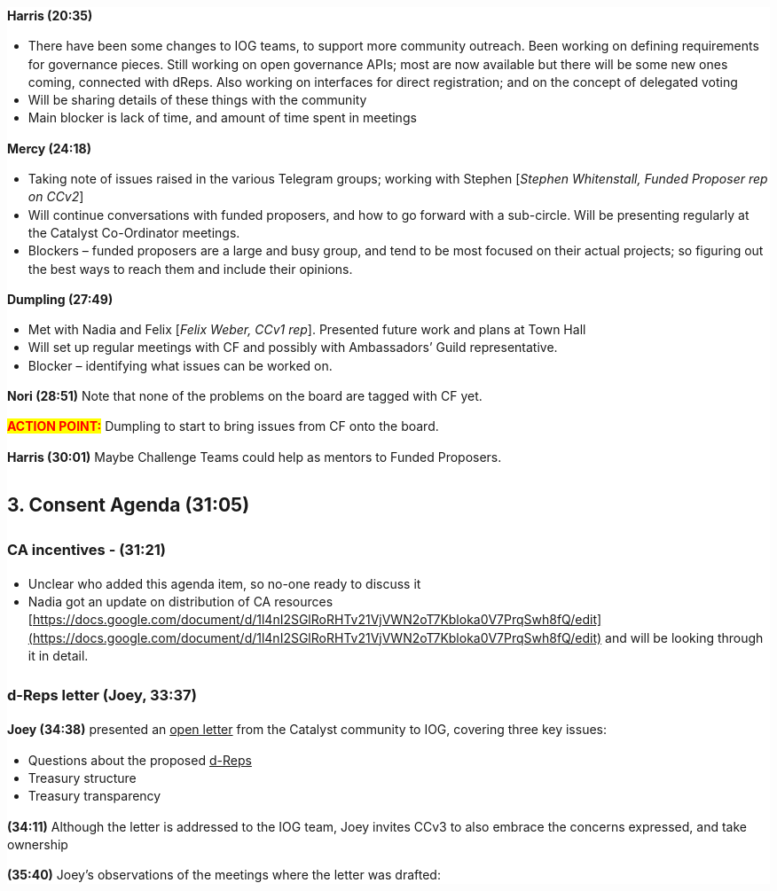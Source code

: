 **Harris (20:35)**

* There have been some changes to IOG teams, to support more community outreach. Been working on defining requirements for governance pieces. Still working on open governance APIs; most are now available but there will be some new ones  coming, connected with dReps. Also working on interfaces for direct registration; and on the concept of delegated voting
* Will be sharing details of these things with the community
* Main blocker is lack of time, and amount of time spent in meetings

**Mercy (24:18)**

* Taking note of issues raised in the various Telegram groups; working with Stephen \[_Stephen Whitenstall, Funded Proposer rep on CCv2_]
* Will continue conversations with funded proposers, and how to go forward with a sub-circle. Will be presenting regularly at the Catalyst Co-Ordinator meetings.
* Blockers – funded proposers are a large and busy group, and tend to be most focused on their actual projects; so figuring out the best ways to reach them and include their opinions.

**Dumpling (27:49)**

* Met with Nadia and Felix \[_Felix Weber, CCv1 rep_]. Presented future work and plans at Town Hall
* Will set up regular meetings with CF and possibly with Ambassadors’ Guild representative.
* Blocker – identifying what issues can be worked on.

**Nori (28:51)** Note that none of the problems on the board are tagged with CF yet.

<mark style="color:red;">**ACTION POINT:**</mark> Dumpling to start to bring issues from CF onto the board.

**Harris (30:01)** Maybe Challenge Teams could help as mentors to Funded Proposers.

## **3. Consent Agenda (31:05)**

### **CA incentives - (31:21)**

* Unclear who added this agenda item, so no-one ready to discuss it
* Nadia got an update on distribution of CA resources [https://docs.google.com/document/d/1l4nI2SGlRoRHTv21VjVWN2oT7Kbloka0V7PrqSwh8fQ/edit](https://docs.google.com/document/d/1l4nI2SGlRoRHTv21VjVWN2oT7Kbloka0V7PrqSwh8fQ/edit) and will be looking through it in detail.

### **d-Reps letter  (Joey, 33:37)**

**Joey (34:38)** presented an [open letter](https://docs.google.com/document/d/10Naaxx7fH2aL\_8YUFzqMBB8RBlzYLwPE1H3pkU4GgRw/edit?usp=sharing) from the Catalyst community to IOG, covering three key issues:

* Questions about the proposed [d-Reps](https://docs.google.com/forms/d/e/1FAIpQLSfPSb\_cDlIxN6cnnbOrJN\_oxDBmxB3kENbsE\_\_pmMAw8yJk0w/viewform)
* Treasury structure
* Treasury transparency

**(34:11)** Although the letter is addressed to the IOG team, Joey invites CCv3 to also embrace the concerns expressed, and  take ownership

**(35:40)** Joey’s  observations of the meetings where the letter was drafted:
